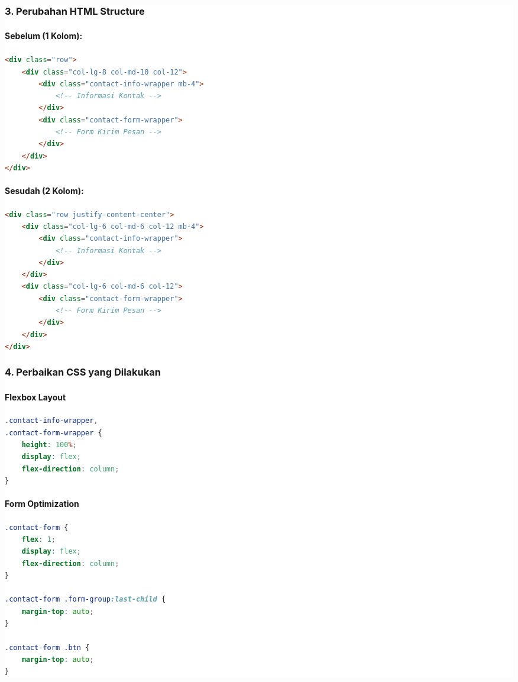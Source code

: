### 3. **Perubahan HTML Structure**

#### **Sebelum (1 Kolom):**
```html
<div class="row">
    <div class="col-lg-8 col-md-10 col-12">
        <div class="contact-info-wrapper mb-4">
            <!-- Informasi Kontak -->
        </div>
        <div class="contact-form-wrapper">
            <!-- Form Kirim Pesan -->
        </div>
    </div>
</div>
```

#### **Sesudah (2 Kolom):**
```html
<div class="row justify-content-center">
    <div class="col-lg-6 col-md-6 col-12 mb-4">
        <div class="contact-info-wrapper">
            <!-- Informasi Kontak -->
        </div>
    </div>
    <div class="col-lg-6 col-md-6 col-12">
        <div class="contact-form-wrapper">
            <!-- Form Kirim Pesan -->
        </div>
    </div>
</div>
```

### 4. **Perbaikan CSS yang Dilakukan**

#### **Flexbox Layout**
```css
.contact-info-wrapper,
.contact-form-wrapper {
    height: 100%;
    display: flex;
    flex-direction: column;
}
```

#### **Form Optimization**
```css
.contact-form {
    flex: 1;
    display: flex;
    flex-direction: column;
}

.contact-form .form-group:last-child {
    margin-top: auto;
}

.contact-form .btn {
    margin-top: auto;
}
```
